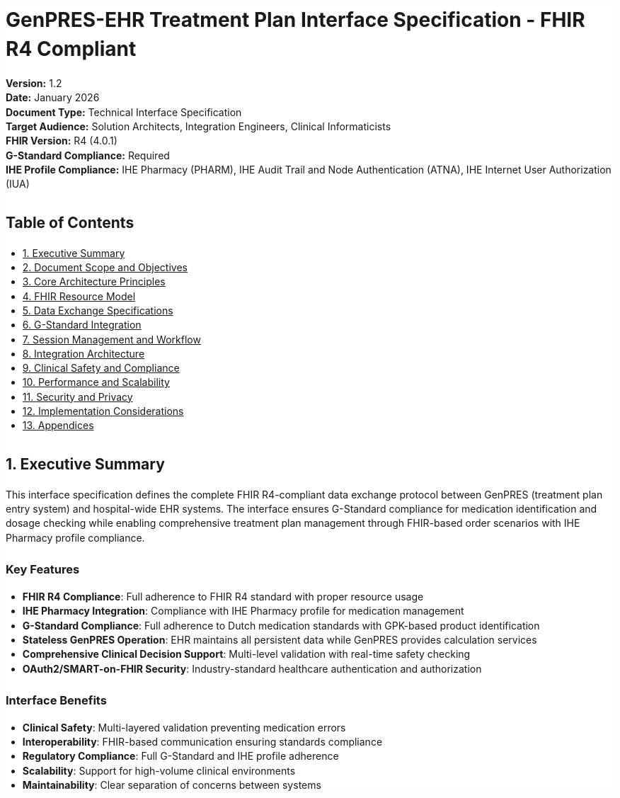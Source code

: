# GenPRES-EHR Treatment Plan Interface Specification - FHIR R4 Compliant

**Version:** 1.2  
**Date:** January 2026  
**Document Type:** Technical Interface Specification  
**Target Audience:** Solution Architects, Integration Engineers, Clinical Informaticists  
**FHIR Version:** R4 (4.0.1)  
**G-Standard Compliance:** Required  
**IHE Profile Compliance:** IHE Pharmacy (PHARM), IHE Audit Trail and Node Authentication (ATNA), IHE Internet User Authorization (IUA)

## Table of Contents

- [1. Executive Summary](#1-executive-summary)
- [2. Document Scope and Objectives](#2-document-scope-and-objectives)
- [3. Core Architecture Principles](#3-core-architecture-principles)
- [4. FHIR Resource Model](#4-fhir-resource-model)
- [5. Data Exchange Specifications](#5-data-exchange-specifications)
- [6. G-Standard Integration](#6-g-standard-integration)
- [7. Session Management and Workflow](#7-session-management-and-workflow)
- [8. Integration Architecture](#8-integration-architecture)
- [9. Clinical Safety and Compliance](#9-clinical-safety-and-compliance)
- [10. Performance and Scalability](#10-performance-and-scalability)
- [11. Security and Privacy](#11-security-and-privacy)
- [12. Implementation Considerations](#12-implementation-considerations)
- [13. Appendices](#13-appendices)

## 1. Executive Summary

This interface specification defines the complete FHIR R4-compliant data exchange protocol between GenPRES (treatment plan entry system) and hospital-wide EHR systems. The interface ensures G-Standard compliance for medication identification and dosage checking while enabling comprehensive treatment plan management through FHIR-based order scenarios with IHE Pharmacy profile compliance.

### Key Features

- **FHIR R4 Compliance**: Full adherence to FHIR R4 standard with proper resource usage
- **IHE Pharmacy Integration**: Compliance with IHE Pharmacy profile for medication management
- **G-Standard Compliance**: Full adherence to Dutch medication standards with GPK-based product identification
- **Stateless GenPRES Operation**: EHR maintains all persistent data while GenPRES provides calculation services
- **Comprehensive Clinical Decision Support**: Multi-level validation with real-time safety checking
- **OAuth2/SMART-on-FHIR Security**: Industry-standard healthcare authentication and authorization

### Interface Benefits

- **Clinical Safety**: Multi-layered validation preventing medication errors
- **Interoperability**: FHIR-based communication ensuring standards compliance
- **Regulatory Compliance**: Full G-Standard and IHE profile adherence
- **Scalability**: Support for high-volume clinical environments
- **Maintainability**: Clear separation of concerns between systems
